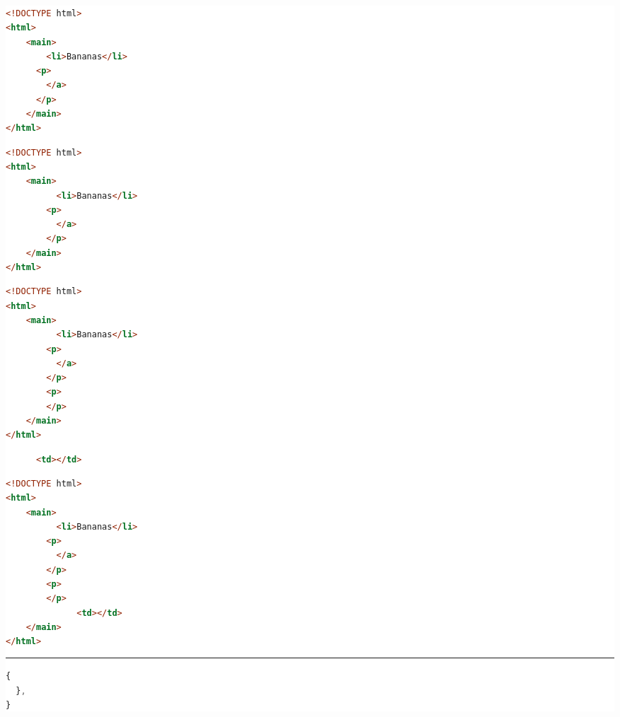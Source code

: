 ```html
<!DOCTYPE html>
<html>
    <main>
        <li>Bananas</li>
      <p>
        </a>
      </p>
    </main>
</html>
```
```html
<!DOCTYPE html>
<html>
    <main>
          <li>Bananas</li>
        <p>
          </a>
        </p>
    </main>
</html>
```
```
```
```html
<!DOCTYPE html>
<html>
    <main>
          <li>Bananas</li>
        <p>
          </a>
        </p>
        <p>
        </p>
    </main>
</html>
```
```html
```
```html
```
```html
```
```html
      <td></td>
```
```html
```
```html
<!DOCTYPE html>
<html>
    <main>
          <li>Bananas</li>
        <p>
          </a>
        </p>
        <p>
        </p>
              <td></td>
    </main>
</html>
```
________________________________________________________________________________
```js
{
  },
}
```